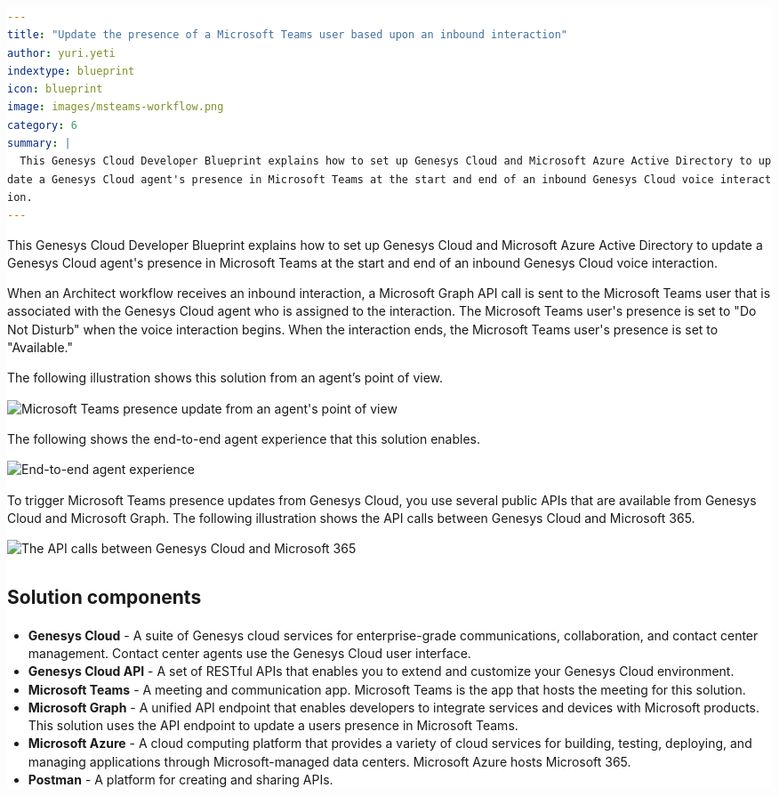 ```yaml
---
title: "Update the presence of a Microsoft Teams user based upon an inbound interaction"
author: yuri.yeti
indextype: blueprint
icon: blueprint
image: images/msteams-workflow.png
category: 6
summary: |
  This Genesys Cloud Developer Blueprint explains how to set up Genesys Cloud and Microsoft Azure Active Directory to update a Genesys Cloud agent's presence in Microsoft Teams at the start and end of an inbound Genesys Cloud voice interaction.
---
```


  This Genesys Cloud Developer Blueprint explains how to set up Genesys Cloud and Microsoft Azure Active Directory to update a Genesys Cloud agent's presence in Microsoft Teams at the start and end of an inbound Genesys Cloud voice interaction.

  When an Architect workflow receives an inbound interaction, a Microsoft Graph API call is sent to the Microsoft Teams user that is associated with the Genesys Cloud agent who is assigned to the interaction. The Microsoft Teams user's presence is set to "Do Not Disturb" when the voice interaction begins. When the interaction ends, the Microsoft Teams user's presence is set to "Available."

The following illustration shows this solution from an agent’s point of view.

![Microsoft Teams presence update from an agent's point of view](images/msteams-workflow.png "Microsoft Teams presence update from an agent's point of view")

The following shows the end-to-end agent experience that this solution enables.

![End-to-end agent experience](images/MSTeamsGCPresenceSyncBlueprint.gif "End-to-end agent experience")

To trigger Microsoft Teams presence updates from Genesys Cloud, you use several public APIs that are available from Genesys Cloud and Microsoft Graph. The following illustration shows the API calls between Genesys Cloud and Microsoft 365.

![The API calls between Genesys Cloud and Microsoft 365](images/microsoft-teams-architect.png "The API calls between Genesys Cloud and Microsoft 365")

## Solution components

* **Genesys Cloud** - A suite of Genesys cloud services for enterprise-grade communications, collaboration, and contact center management. Contact center agents use the Genesys Cloud user interface.
* **Genesys Cloud API** - A set of RESTful APIs that enables you to extend and customize your Genesys Cloud environment.
* **Microsoft Teams** - A meeting and communication app. Microsoft Teams is the app that hosts the meeting for this solution.
* **Microsoft Graph** - A unified API endpoint that enables developers to integrate services and devices with Microsoft products. This solution uses the API endpoint to update a users presence in Microsoft Teams.
* **Microsoft Azure** - A cloud computing platform that provides a variety of cloud services for building, testing, deploying, and managing applications through Microsoft-managed data centers. Microsoft Azure hosts Microsoft 365.
* **Postman** - A platform for creating and sharing APIs.
